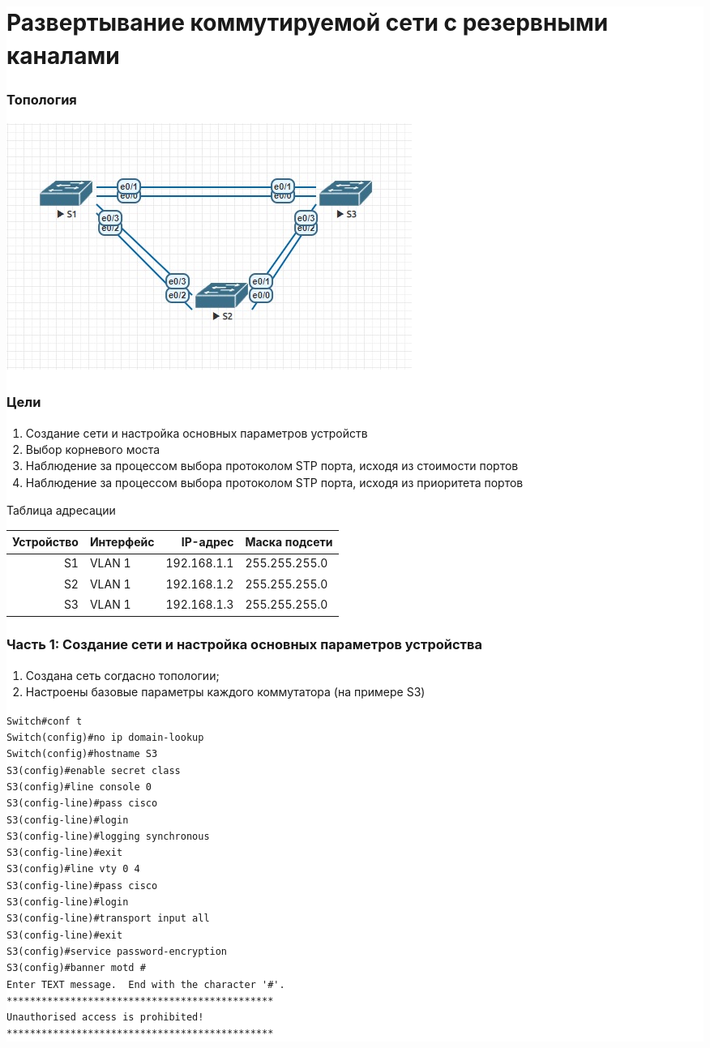 #  Развертывание коммутируемой сети с резервными каналами
### Топология
![](%D0%A1%D1%85%D0%B5%D0%BC%D0%B02.png)

###  Цели

  1. Создание сети и настройка основных параметров устройств
  2. Выбор корневого моста
  3. Наблюдение за процессом выбора протоколом STP порта, исходя из стоимости портов
  4. Наблюдение за процессом выбора протоколом STP порта, исходя из приоритета портов
  
Таблица адресации

| Устройство     | Интерфейс    | IP-адрес             | Маска подсети| 
|-----------------:|:---------------|-------------------------:|:--------------------|
| S1   | VLAN 1 | 192.168.1.1    | 255.255.255.0 |  
| S2   | VLAN 1| 192.168.1.2    | 255.255.255.0 |
| S3   | VLAN 1| 192.168.1.3    | 255.255.255.0 |

###  Часть 1: Создание сети и настройка основных параметров устройства

  1. Создана сеть согдасно топологии;
  2. Настроены базовые параметры каждого коммутатора (на примере S3)
```
Switch#conf t
Switch(config)#no ip domain-lookup
Switch(config)#hostname S3
S3(config)#enable secret class
S3(config)#line console 0
S3(config-line)#pass cisco
S3(config-line)#login
S3(config-line)#logging synchronous
S3(config-line)#exit
S3(config)#line vty 0 4
S3(config-line)#pass cisco
S3(config-line)#login
S3(config-line)#transport input all
S3(config-line)#exit
S3(config)#service password-encryption
S3(config)#banner motd #
Enter TEXT message.  End with the character '#'.
**********************************************
Unauthorised access is prohibited!
**********************************************
```